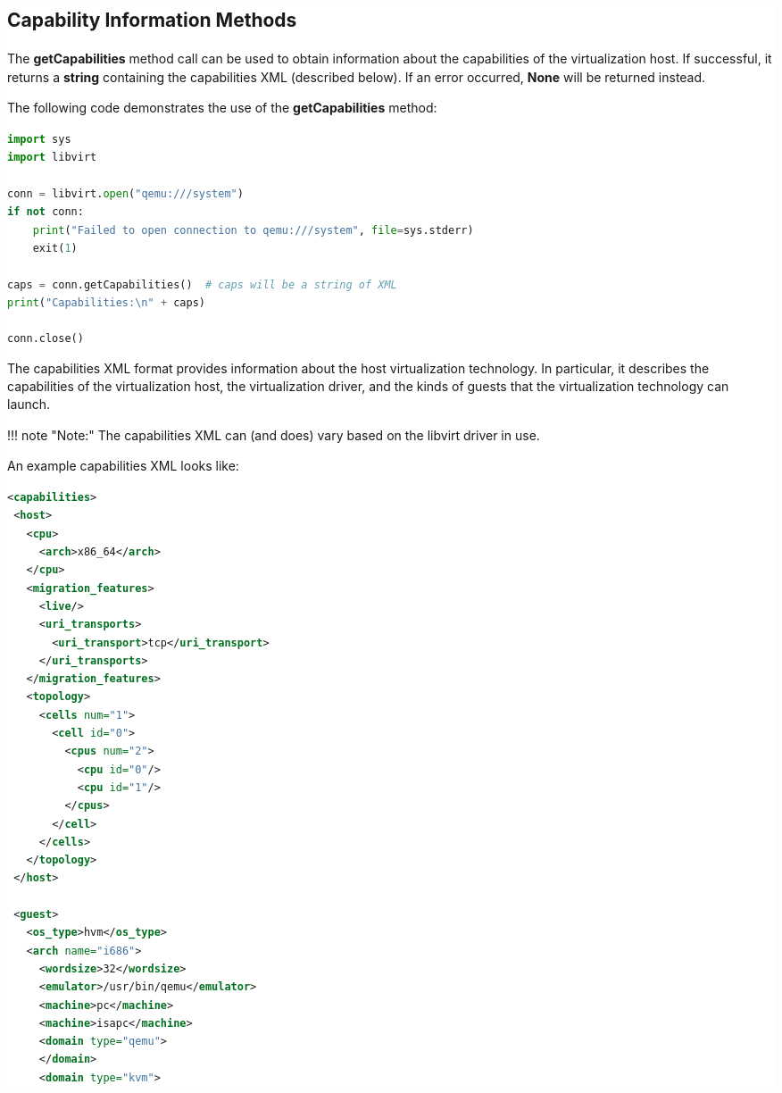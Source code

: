 ## Capability Information Methods

The **getCapabilities** method call can be used to obtain information about the capabilities of the virtualization host. If successful, it returns a **string** containing the capabilities XML (described below). If an error occurred, **None** will be returned instead.

The following code demonstrates the use of the **getCapabilities** method:

```python
import sys
import libvirt

conn = libvirt.open("qemu:///system")
if not conn:
    print("Failed to open connection to qemu:///system", file=sys.stderr)
    exit(1)

caps = conn.getCapabilities()  # caps will be a string of XML
print("Capabilities:\n" + caps)

conn.close()
```

The capabilities XML format provides information about the host virtualization technology. In particular, it describes the capabilities of the virtualization host, the virtualization driver, and the kinds of guests that the virtualization technology can launch.

!!! note "Note:"
    The capabilities XML can (and does) vary based on the libvirt driver in use.

An example capabilities XML looks like:

```xml
<capabilities>
 <host>
   <cpu>
     <arch>x86_64</arch>
   </cpu>
   <migration_features>
     <live/>
     <uri_transports>
       <uri_transport>tcp</uri_transport>
     </uri_transports>
   </migration_features>
   <topology>
     <cells num="1">
       <cell id="0">
         <cpus num="2">
           <cpu id="0"/>
           <cpu id="1"/>
         </cpus>
       </cell>
     </cells>
   </topology>
 </host>

 <guest>
   <os_type>hvm</os_type>
   <arch name="i686">
     <wordsize>32</wordsize>
     <emulator>/usr/bin/qemu</emulator>
     <machine>pc</machine>
     <machine>isapc</machine>
     <domain type="qemu">
     </domain>
     <domain type="kvm">
```